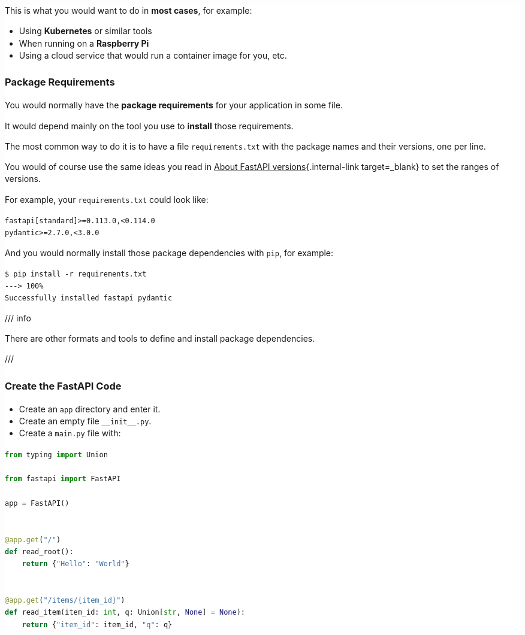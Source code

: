 This is what you would want to do in **most cases**, for example:

* Using **Kubernetes** or similar tools
* When running on a **Raspberry Pi**
* Using a cloud service that would run a container image for you, etc.

### Package Requirements

You would normally have the **package requirements** for your application in some file.

It would depend mainly on the tool you use to **install** those requirements.

The most common way to do it is to have a file `requirements.txt` with the package names and their versions, one per line.

You would of course use the same ideas you read in [About FastAPI versions](versions.md){.internal-link target=_blank} to set the ranges of versions.

For example, your `requirements.txt` could look like:

```
fastapi[standard]>=0.113.0,<0.114.0
pydantic>=2.7.0,<3.0.0
```

And you would normally install those package dependencies with `pip`, for example:

<div class="termy">

```console
$ pip install -r requirements.txt
---> 100%
Successfully installed fastapi pydantic
```

</div>

/// info

There are other formats and tools to define and install package dependencies.

///

### Create the **FastAPI** Code

* Create an `app` directory and enter it.
* Create an empty file `__init__.py`.
* Create a `main.py` file with:

```Python
from typing import Union

from fastapi import FastAPI

app = FastAPI()


@app.get("/")
def read_root():
    return {"Hello": "World"}


@app.get("/items/{item_id}")
def read_item(item_id: int, q: Union[str, None] = None):
    return {"item_id": item_id, "q": q}
```

